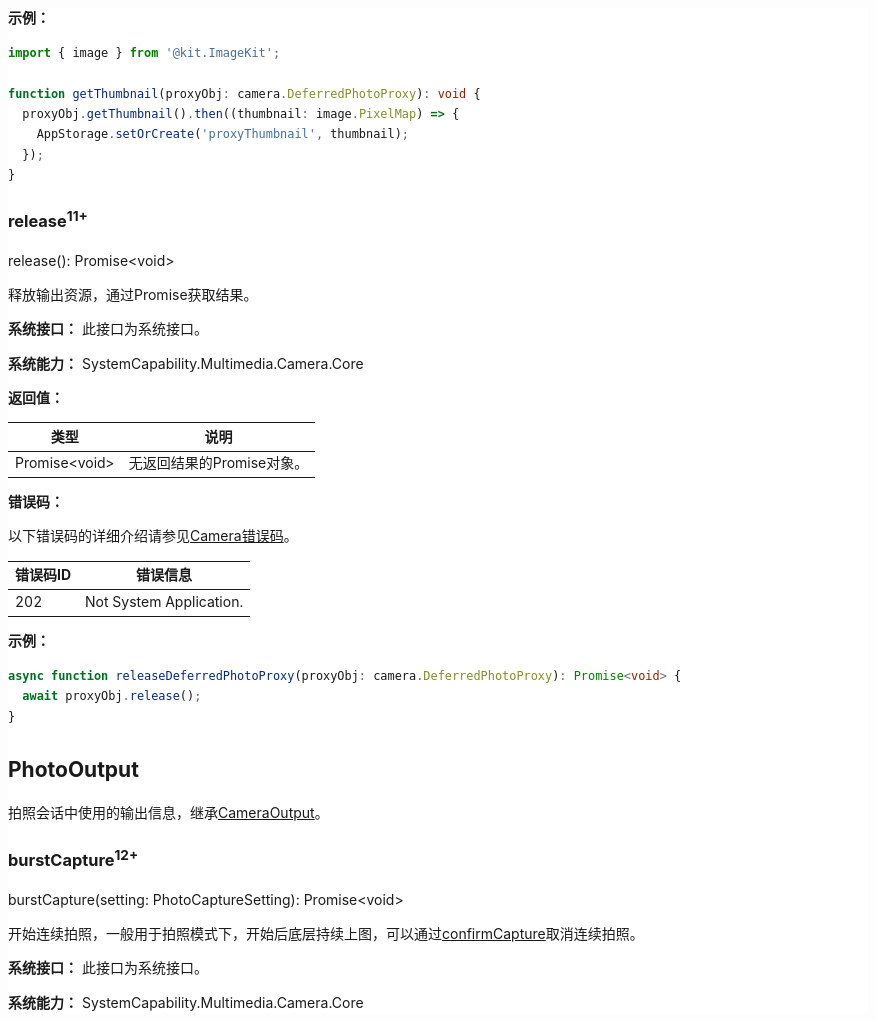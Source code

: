 **示例：**

```ts
import { image } from '@kit.ImageKit';

function getThumbnail(proxyObj: camera.DeferredPhotoProxy): void {
  proxyObj.getThumbnail().then((thumbnail: image.PixelMap) => {
    AppStorage.setOrCreate('proxyThumbnail', thumbnail);
  });
}
```

### release<sup>11+</sup>

release(): Promise\<void\>

释放输出资源，通过Promise获取结果。

**系统接口：** 此接口为系统接口。

**系统能力：** SystemCapability.Multimedia.Camera.Core

**返回值：**

| 类型            | 说明               |
| -------------- |------------------|
| Promise\<void\> | 无返回结果的Promise对象。 |

**错误码：**

以下错误码的详细介绍请参见[Camera错误码](errorcode-camera.md)。

| 错误码ID         | 错误信息        |
| --------------- | --------------- |
| 202         	  |  Not System Application.       |

**示例：**

```ts
async function releaseDeferredPhotoProxy(proxyObj: camera.DeferredPhotoProxy): Promise<void> {
  await proxyObj.release();
}
```

## PhotoOutput

拍照会话中使用的输出信息，继承[CameraOutput](js-apis-camera.md#cameraoutput)。

### burstCapture<sup>12+</sup>

burstCapture(setting: PhotoCaptureSetting): Promise\<void\>

开始连续拍照，一般用于拍照模式下，开始后底层持续上图，可以通过[confirmCapture](#confirmcapture11)取消连续拍照。

**系统接口：** 此接口为系统接口。

**系统能力：** SystemCapability.Multimedia.Camera.Core
